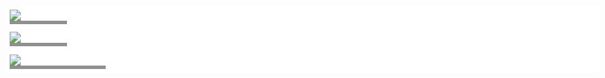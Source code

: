 </div>
</div>
</div>
</div>

<div class='card bg-transparent m-0 border-0 collapse.show bs4cards-blahblahblah bs4cards-NA' style='padding: .4rem ; border-width: 0; border-radius: 0 0 0 0 ;'>
<div style='position: relative; border-radius: 0 0 0 0 ;'>
<a href='https://raw.githubusercontent.com/coherenceNFT/art/main/resize_155.png' target='_blank'>
<img src='https://raw.githubusercontent.com/coherenceNFT/art/main/250_resize_155.png' class='card-img' style='border-style:solid; border-color:#808080FF; border-width:0; border-radius: 0 0 0 0 ;'/>
</a>
<div class='card-img-overlay p-0 m-0' style='overflow: hidden;background-color: #22222280;height: 25%;position: absolute;top: 75%;border-style:solid; border-color:#808080FF; border-width:0; border-radius: 0 0 0 0 ;'>
<div class='d-flex flex-column h-100'>
<div class='mb-auto'>
<a href='https://raw.githubusercontent.com/coherenceNFT/art/main/resize_155.png'>
<h5 class='card-title my-auto px-3 pt-6 pb-3'>centinels 76<br><small>type:fossal<br>color:lapaz</small></h5>
</a>
</div>
</div>
</div>
</div>
</div>

<div class='card bg-transparent m-0 border-0 collapse.show bs4cards-blahblahblah bs4cards-NA' style='padding: .4rem ; border-width: 0; border-radius: 0 0 0 0 ;'>
<div style='position: relative; border-radius: 0 0 0 0 ;'>
<a href='https://raw.githubusercontent.com/coherenceNFT/art/main/resize_156.png' target='_blank'>
<img src='https://raw.githubusercontent.com/coherenceNFT/art/main/250_resize_156.png' class='card-img' style='border-style:solid; border-color:#808080FF; border-width:0; border-radius: 0 0 0 0 ;'/>
</a>
<div class='card-img-overlay p-0 m-0' style='overflow: hidden;background-color: #22222280;height: 25%;position: absolute;top: 75%;border-style:solid; border-color:#808080FF; border-width:0; border-radius: 0 0 0 0 ;'>
<div class='d-flex flex-column h-100'>
<div class='mb-auto'>
<a href='https://raw.githubusercontent.com/coherenceNFT/art/main/resize_156.png'>
<h5 class='card-title my-auto px-3 pt-6 pb-3'>centinels 53<br><small>type:flower<br>color:tokyo</small></h5>
</a>
</div>
</div>
</div>
</div>
</div>

<div class='card bg-transparent m-0 border-0 collapse.show bs4cards-blahblahblah bs4cards-NA' style='padding: .4rem ; border-width: 0; border-radius: 0 0 0 0 ;'>
<div style='position: relative; border-radius: 0 0 0 0 ;'>
<a href='https://raw.githubusercontent.com/coherenceNFT/art/main/resize_157.png' target='_blank'>
<img src='https://raw.githubusercontent.com/coherenceNFT/art/main/250_resize_157.png' class='card-img' style='border-style:solid; border-color:#808080FF; border-width:0; border-radius: 0 0 0 0 ;'/>
</a>
<div class='card-img-overlay p-0 m-0' style='overflow: hidden;background-color: #22222280;height: 25%;position: absolute;top: 75%;border-style:solid; border-color:#808080FF; border-width:0; border-radius: 0 0 0 0 ;'>
<div class='d-flex flex-column h-100'>
<div class='mb-auto'>
<a href='https://raw.githubusercontent.com/coherenceNFT/art/main/resize_157.png'>
<h5 class='card-title my-auto px-3 pt-6 pb-3'>centinels 82<br><small>type:mixed<br>color:MononokeMedium</small></h5>
</a>
</div>